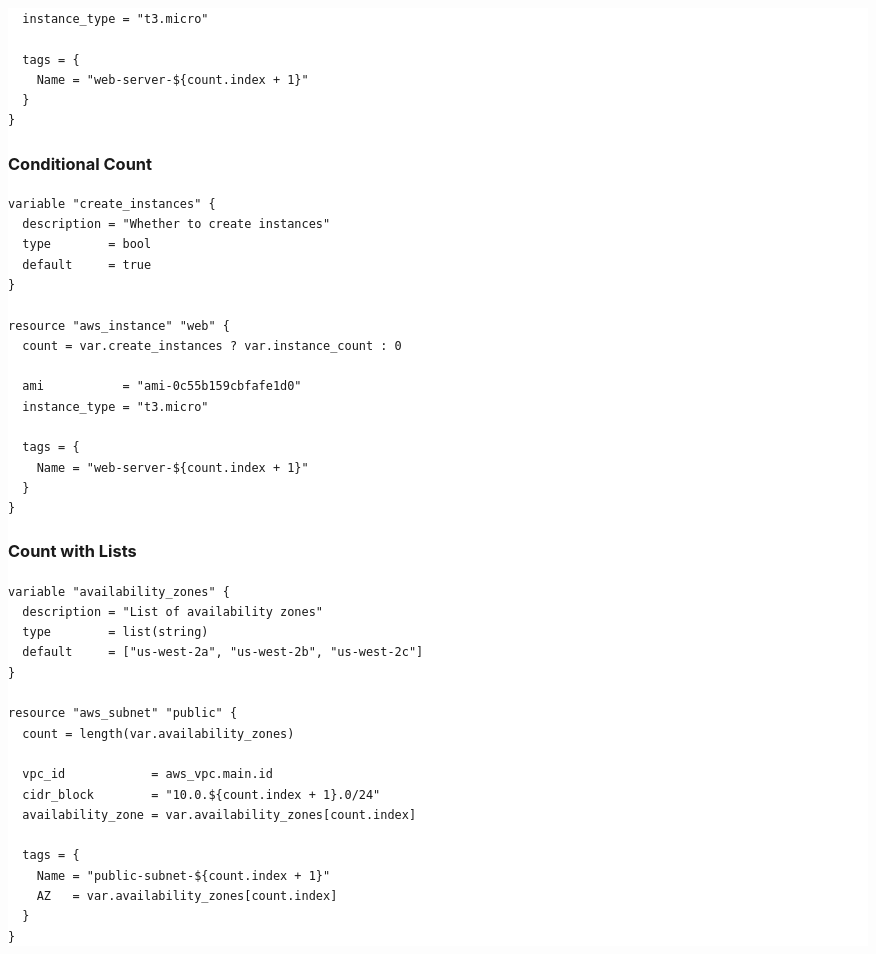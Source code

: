 ```hcl
  instance_type = "t3.micro"
  
  tags = {
    Name = "web-server-${count.index + 1}"
  }
}
```

### Conditional Count

```hcl
variable "create_instances" {
  description = "Whether to create instances"
  type        = bool
  default     = true
}

resource "aws_instance" "web" {
  count = var.create_instances ? var.instance_count : 0
  
  ami           = "ami-0c55b159cbfafe1d0"
  instance_type = "t3.micro"
  
  tags = {
    Name = "web-server-${count.index + 1}"
  }
}
```

### Count with Lists

```hcl
variable "availability_zones" {
  description = "List of availability zones"
  type        = list(string)
  default     = ["us-west-2a", "us-west-2b", "us-west-2c"]
}

resource "aws_subnet" "public" {
  count = length(var.availability_zones)
  
  vpc_id            = aws_vpc.main.id
  cidr_block        = "10.0.${count.index + 1}.0/24"
  availability_zone = var.availability_zones[count.index]
  
  tags = {
    Name = "public-subnet-${count.index + 1}"
    AZ   = var.availability_zones[count.index]
  }
}
```
